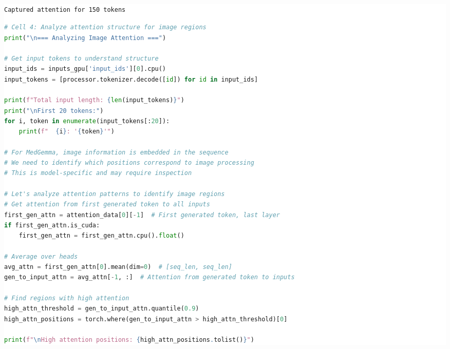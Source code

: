     
    
    
    
    
    
    
    
    
    
    
    
    
    
    
    
    
    
    
    
    
    
    
    
    
    
    
    
    
    
    Captured attention for 150 tokens



```python
# Cell 4: Analyze attention structure for image regions
print("\n=== Analyzing Image Attention ===")

# Get input tokens to understand structure
input_ids = inputs_gpu['input_ids'][0].cpu()
input_tokens = [processor.tokenizer.decode([id]) for id in input_ids]

print(f"Total input length: {len(input_tokens)}")
print("\nFirst 20 tokens:")
for i, token in enumerate(input_tokens[:20]):
    print(f"  {i}: '{token}'")

# For MedGemma, image information is embedded in the sequence
# We need to identify which positions correspond to image processing
# This is model-specific and may require inspection

# Let's analyze attention patterns to identify image regions
# Get attention from first generated token to all inputs
first_gen_attn = attention_data[0][-1]  # First generated token, last layer
if first_gen_attn.is_cuda:
    first_gen_attn = first_gen_attn.cpu().float()

# Average over heads
avg_attn = first_gen_attn[0].mean(dim=0)  # [seq_len, seq_len]
gen_to_input_attn = avg_attn[-1, :]  # Attention from generated token to inputs

# Find regions with high attention
high_attn_threshold = gen_to_input_attn.quantile(0.9)
high_attn_positions = torch.where(gen_to_input_attn > high_attn_threshold)[0]

print(f"\nHigh attention positions: {high_attn_positions.tolist()}")
```
